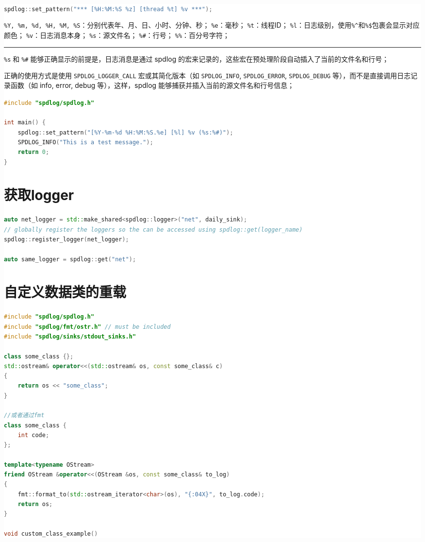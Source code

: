 ```c++
spdlog::set_pattern("*** [%H:%M:%S %z] [thread %t] %v ***");
```

`%Y, %m, %d, %H, %M, %S`：分别代表年、月、日、小时、分钟、秒；
`%e`：毫秒；
`%t`：线程ID；
`%l`：日志级别，使用`%^`和`%$`包裹会显示对应颜色；
`%v`：日志消息本身；
`%s`：源文件名；
`%#`：行号；
`%%`：百分号字符；

---

`%s` 和 `%#` 能够正确显示的前提是，日志消息是通过 spdlog 的宏来记录的，这些宏在预处理阶段自动插入了当前的文件名和行号；

正确的使用方式是使用 `SPDLOG_LOGGER_CALL` 宏或其简化版本（如 `SPDLOG_INFO`, `SPDLOG_ERROR`, `SPDLOG_DEBUG` 等），而不是直接调用日志记录函数（如 info, error, debug 等），这样，spdlog 能够捕获并插入当前的源文件名和行号信息；

```cpp
#include "spdlog/spdlog.h"

int main() {
    spdlog::set_pattern("[%Y-%m-%d %H:%M:%S.%e] [%l] %v (%s:%#)");
    SPDLOG_INFO("This is a test message.");
    return 0;
}
```

# 获取logger

```c++
auto net_logger = std::make_shared<spdlog::logger>("net", daily_sink);
// globally register the loggers so the can be accessed using spdlog::get(logger_name)
spdlog::register_logger(net_logger);

auto same_logger = spdlog::get("net");
```

# 自定义数据类的重载

```c++
#include "spdlog/spdlog.h"
#include "spdlog/fmt/ostr.h" // must be included
#include "spdlog/sinks/stdout_sinks.h"

class some_class {};
std::ostream& operator<<(std::ostream& os, const some_class& c)
{ 
    return os << "some_class"; 
}

//或者通过fmt
class some_class {
    int code;
};

template<typename OStream>
friend OStream &operator<<(OStream &os, const some_class& to_log)
{
    fmt::format_to(std::ostream_iterator<char>(os), "{:04X}", to_log.code);
    return os;
}

void custom_class_example()
```